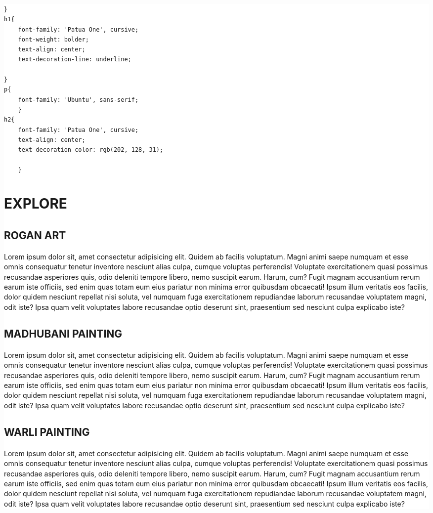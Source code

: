         
    }
    h1{
        font-family: 'Patua One', cursive;
        font-weight: bolder;
        text-align: center;
        text-decoration-line: underline;
        
    }
    p{
        font-family: 'Ubuntu', sans-serif;
        }
    h2{
        font-family: 'Patua One', cursive;
        text-align: center;
        text-decoration-color: rgb(202, 128, 31);

        }
</style>
</head>
<body>
    <h1>EXPLORE</h1>
    <div class="handicrafts">
        <div id="Rogan_Art" class="About">
            <h2>ROGAN ART</h2>
            <p id="Roganpara" class="para">Lorem ipsum dolor sit, amet consectetur adipisicing elit. Quidem ab facilis voluptatum. Magni animi saepe numquam et esse omnis consequatur tenetur inventore nesciunt alias culpa, cumque voluptas perferendis! Voluptate exercitationem quasi possimus recusandae asperiores quis, odio deleniti tempore libero, nemo suscipit earum. Harum, cum? Fugit magnam accusantium rerum earum iste officiis, sed enim quas totam eum eius pariatur non minima error quibusdam obcaecati! Ipsum illum veritatis eos facilis, dolor quidem nesciunt repellat nisi soluta, vel numquam fuga exercitationem repudiandae laborum recusandae voluptatem magni, odit iste? Ipsa quam velit voluptates labore recusandae optio deserunt sint, praesentium sed nesciunt culpa explicabo iste?</p>
    </div>
    <div class="handicrafts">
        <div id="Madhubani_Painting" class="About">
            <h2>MADHUBANI PAINTING</h2>
            <p id="Madhubanipara" class="para">Lorem ipsum dolor sit, amet consectetur adipisicing elit. Quidem ab facilis voluptatum. Magni animi saepe numquam et esse omnis consequatur tenetur inventore nesciunt alias culpa, cumque voluptas perferendis! Voluptate exercitationem quasi possimus recusandae asperiores quis, odio deleniti tempore libero, nemo suscipit earum. Harum, cum? Fugit magnam accusantium rerum earum iste officiis, sed enim quas totam eum eius pariatur non minima error quibusdam obcaecati! Ipsum illum veritatis eos facilis, dolor quidem nesciunt repellat nisi soluta, vel numquam fuga exercitationem repudiandae laborum recusandae voluptatem magni, odit iste? Ipsa quam velit voluptates labore recusandae optio deserunt sint, praesentium sed nesciunt culpa explicabo iste?</p>
    </div>
    <div class="handicrafts">
        <div id="Warli_Painting" class="About">
            <h2>WARLI PAINTING</h2>
            <p id="Warlipara" class="para">Lorem ipsum dolor sit, amet consectetur adipisicing elit. Quidem ab facilis voluptatum. Magni animi saepe numquam et esse omnis consequatur tenetur inventore nesciunt alias culpa, cumque voluptas perferendis! Voluptate exercitationem quasi possimus recusandae asperiores quis, odio deleniti tempore libero, nemo suscipit earum. Harum, cum? Fugit magnam accusantium rerum earum iste officiis, sed enim quas totam eum eius pariatur non minima error quibusdam obcaecati! Ipsum illum veritatis eos facilis, dolor quidem nesciunt repellat nisi soluta, vel numquam fuga exercitationem repudiandae laborum recusandae voluptatem magni, odit iste? Ipsa quam velit voluptates labore recusandae optio deserunt sint, praesentium sed nesciunt culpa explicabo iste?</p>
        </div>
</body>
</html>
